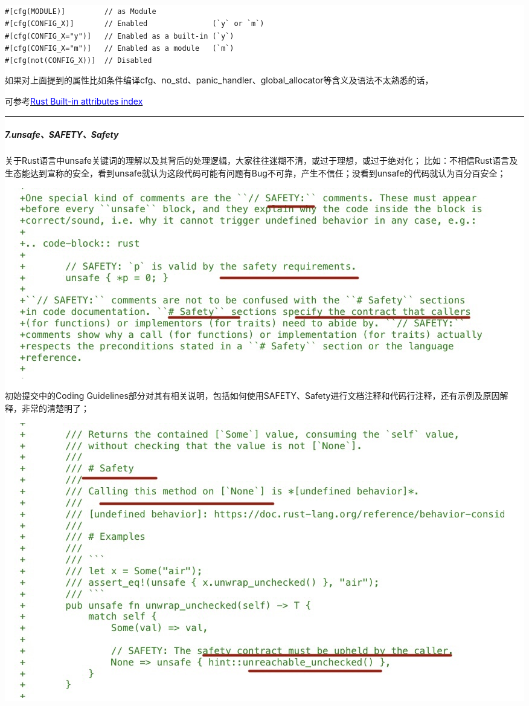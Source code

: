 ```
#[cfg(MODULE)]         // as Module
#[cfg(CONFIG_X)]       // Enabled               (`y` or `m`)
#[cfg(CONFIG_X="y")]   // Enabled as a built-in (`y`)
#[cfg(CONFIG_X="m")]   // Enabled as a module   (`m`)
#[cfg(not(CONFIG_X))]  // Disabled
```
如果对上面提到的属性比如条件编译cfg、no_std、panic_handler、global_allocator等含义及语法不太熟悉的话，

可参考[<font color="blue">Rust Built-in attributes index</font>](https://doc.rust-lang.org/stable/reference/attributes.html#built-in-attributes-index)

---
##### 7.unsafe、SAFETY、Safety

关于Rust语言中unsafe关键词的理解以及其背后的处理逻辑，大家往往迷糊不清，或过于理想，或过于绝对化；
比如：不相信Rust语言及生态能达到宣称的安全，看到unsafe就认为这段代码可能有问题有Bug不可靠，产生不信任；没看到unsafe的代码就认为百分百安全；

![safety](/imgs/linux6.1.safety.unsafe.comments.jpg "safety comments")

初始提交中的Coding Guidelines部分对其有相关说明，包括如何使用SAFETY、Safety进行文档注释和代码行注释，还有示例及原因解释，非常的清楚明了；

![unsafe](/imgs/linux6.1.safety.unsafe.comments-1.jpg "unsafe comments")
